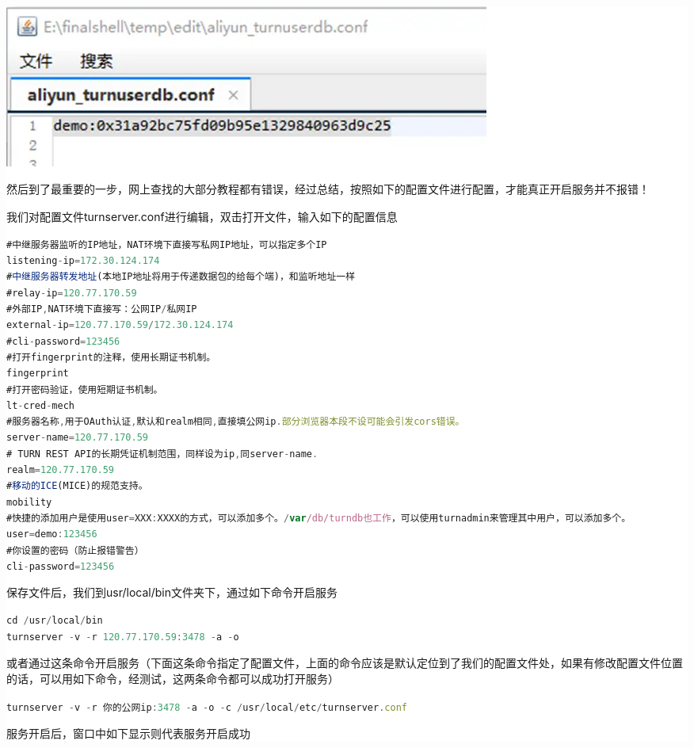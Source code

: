 ![img](day12coTurn服务器搭建/e0dded2a03b462b29236fa89e0511df4382246b2.png@909w_303h_progressive.webp)

然后到了最重要的一步，网上查找的大部分教程都有错误，经过总结，按照如下的配置文件进行配置，才能真正开启服务并不报错！

我们对配置文件turnserver.conf进行编辑，双击打开文件，输入如下的配置信息

```javascript
#中继服务器监听的IP地址，NAT环境下直接写私网IP地址，可以指定多个IP
listening-ip=172.30.124.174
#中继服务器转发地址(本地IP地址将用于传递数据包的给每个端)，和监听地址一样
#relay-ip=120.77.170.59
#外部IP,NAT环境下直接写：公网IP/私网IP
external-ip=120.77.170.59/172.30.124.174
#cli-password=123456
#打开fingerprint的注释，使用长期证书机制。
fingerprint
#打开密码验证，使用短期证书机制。
lt-cred-mech
#服务器名称,用于OAuth认证,默认和realm相同,直接填公网ip.部分浏览器本段不设可能会引发cors错误。
server-name=120.77.170.59
# TURN REST API的长期凭证机制范围，同样设为ip,同server-name.
realm=120.77.170.59
#移动的ICE(MICE)的规范支持。
mobility
#快捷的添加用户是使用user=XXX:XXXX的方式，可以添加多个。/var/db/turndb也工作，可以使用turnadmin来管理其中用户，可以添加多个。
user=demo:123456
#你设置的密码（防止报错警告）
cli-password=123456
```

保存文件后，我们到usr/local/bin文件夹下，通过如下命令开启服务

```javascript
cd /usr/local/bin
turnserver -v -r 120.77.170.59:3478 -a -o
```

或者通过这条命令开启服务（下面这条命令指定了配置文件，上面的命令应该是默认定位到了我们的配置文件处，如果有修改配置文件位置的话，可以用如下命令，经测试，这两条命令都可以成功打开服务）

```javascript
turnserver -v -r 你的公网ip:3478 -a -o -c /usr/local/etc/turnserver.conf
```

服务开启后，窗口中如下显示则代表服务开启成功
